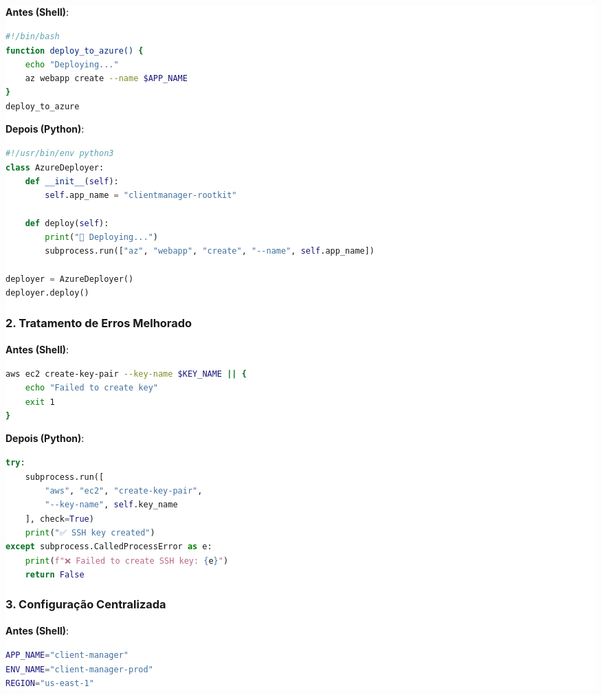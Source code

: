 **Antes (Shell)**:
```bash
#!/bin/bash
function deploy_to_azure() {
    echo "Deploying..."
    az webapp create --name $APP_NAME
}
deploy_to_azure
```

**Depois (Python)**:
```python
#!/usr/bin/env python3
class AzureDeployer:
    def __init__(self):
        self.app_name = "clientmanager-rootkit"
    
    def deploy(self):
        print("🚀 Deploying...")
        subprocess.run(["az", "webapp", "create", "--name", self.app_name])

deployer = AzureDeployer()
deployer.deploy()
```

### 2. Tratamento de Erros Melhorado

**Antes (Shell)**:
```bash
aws ec2 create-key-pair --key-name $KEY_NAME || {
    echo "Failed to create key"
    exit 1
}
```

**Depois (Python)**:
```python
try:
    subprocess.run([
        "aws", "ec2", "create-key-pair", 
        "--key-name", self.key_name
    ], check=True)
    print("✅ SSH key created")
except subprocess.CalledProcessError as e:
    print(f"❌ Failed to create SSH key: {e}")
    return False
```

### 3. Configuração Centralizada

**Antes (Shell)**:
```bash
APP_NAME="client-manager"
ENV_NAME="client-manager-prod"
REGION="us-east-1"
```
